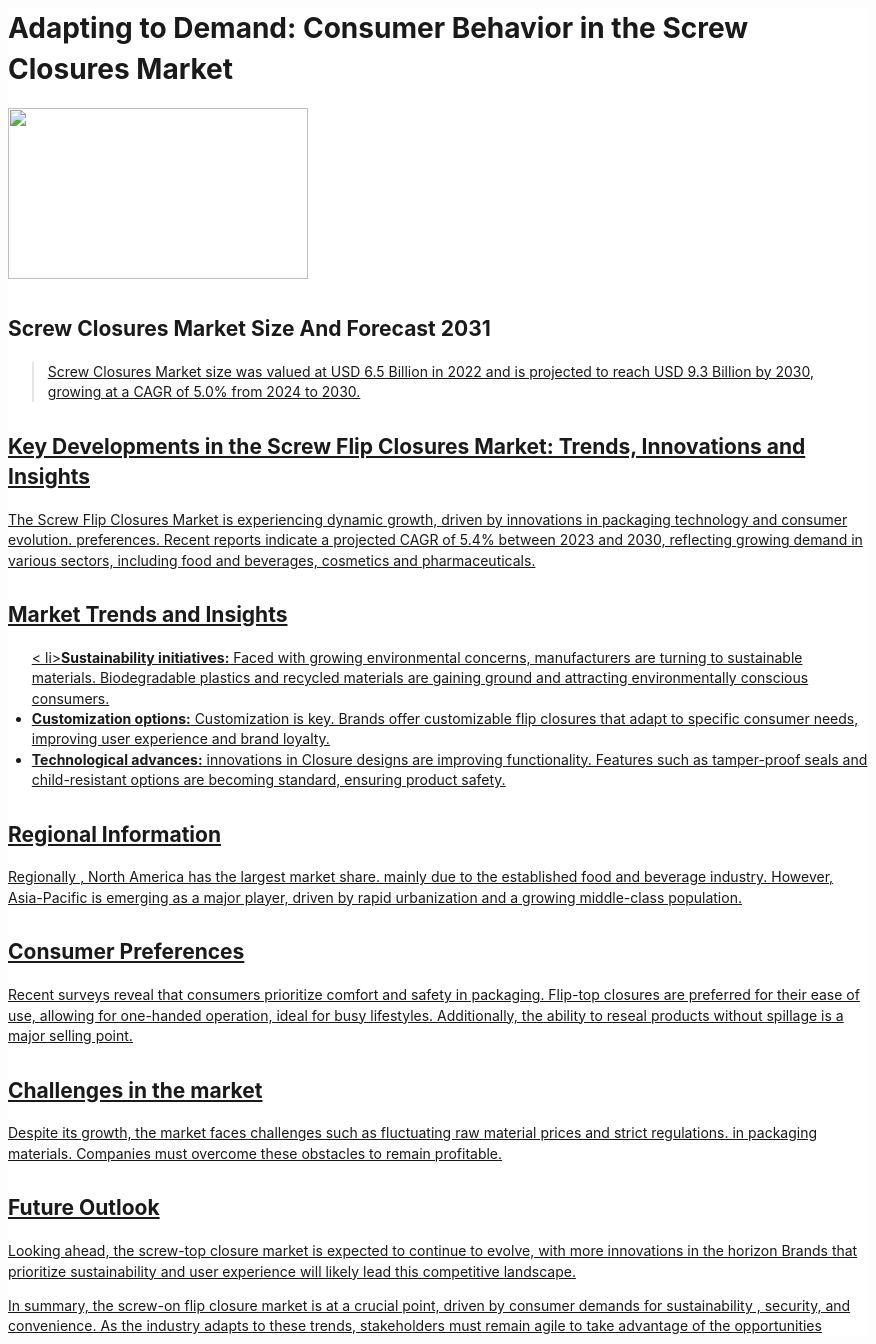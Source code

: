 <h1>Adapting to Demand: Consumer Behavior in the Screw Closures Market</h1><img src="https://ffe5etoiles.com/wp-content/uploads/2025/01/MST7-300x171.png" alt="" width="300" height="171" class="aligncenter size-medium wp-image-105565" /><h2>Screw Closures Market Size And Forecast 2031</h2><blockquote><p><p><a href="https://www.verifiedmarketreports.com/download-sample/?rid=681460&utm_source=Github&utm_medium=387" target="_blank">Screw Closures Market size was valued at USD 6.5 Billion in 2022 and is projected to reach USD 9.3 Billion by 2030, growing at a CAGR of 5.0% from 2024 to 2030.</strong></span></p></p></blockquote><h2>Key Developments in the Screw Flip Closures Market: Trends, Innovations and Insights</h2><p>The Screw Flip Closures Market is experiencing dynamic growth, driven by innovations in packaging technology and consumer evolution. preferences. Recent reports indicate a projected CAGR of 5.4% between 2023 and 2030, reflecting growing demand in various sectors, including food and beverages, cosmetics and pharmaceuticals.</p><h2>Market Trends and Insights </h2><ul>< li><strong>Sustainability initiatives:</strong> Faced with growing environmental concerns, manufacturers are turning to sustainable materials. Biodegradable plastics and recycled materials are gaining ground and attracting environmentally conscious consumers.</li><li><strong>Customization options:</strong> Customization is key. Brands offer customizable flip closures that adapt to specific consumer needs, improving user experience and brand loyalty.</li><li><strong>Technological advances:</strong> innovations in Closure designs are improving functionality. Features such as tamper-proof seals and child-resistant options are becoming standard, ensuring product safety.</li></ul><h2>Regional Information</h2><p>Regionally , North America has the largest market share. mainly due to the established food and beverage industry. However, Asia-Pacific is emerging as a major player, driven by rapid urbanization and a growing middle-class population.</p><h2>Consumer Preferences</h2><p>Recent surveys reveal that consumers prioritize comfort and safety in packaging. Flip-top closures are preferred for their ease of use, allowing for one-handed operation, ideal for busy lifestyles. Additionally, the ability to reseal products without spillage is a major selling point.</p><h2>Challenges in the market</h2><p>Despite its growth, the market faces challenges such as fluctuating raw material prices and strict regulations. in packaging materials. Companies must overcome these obstacles to remain profitable.</p><h2>Future Outlook</h2><p>Looking ahead, the screw-top closure market is expected to continue to evolve, with more innovations in the horizon Brands that prioritize sustainability and user experience will likely lead this competitive landscape.</p><p>In summary, the screw-on flip closure market is at a crucial point, driven by consumer demands for sustainability , security, and convenience. As the industry adapts to these trends, stakeholders must remain agile to take advantage of the opportunities